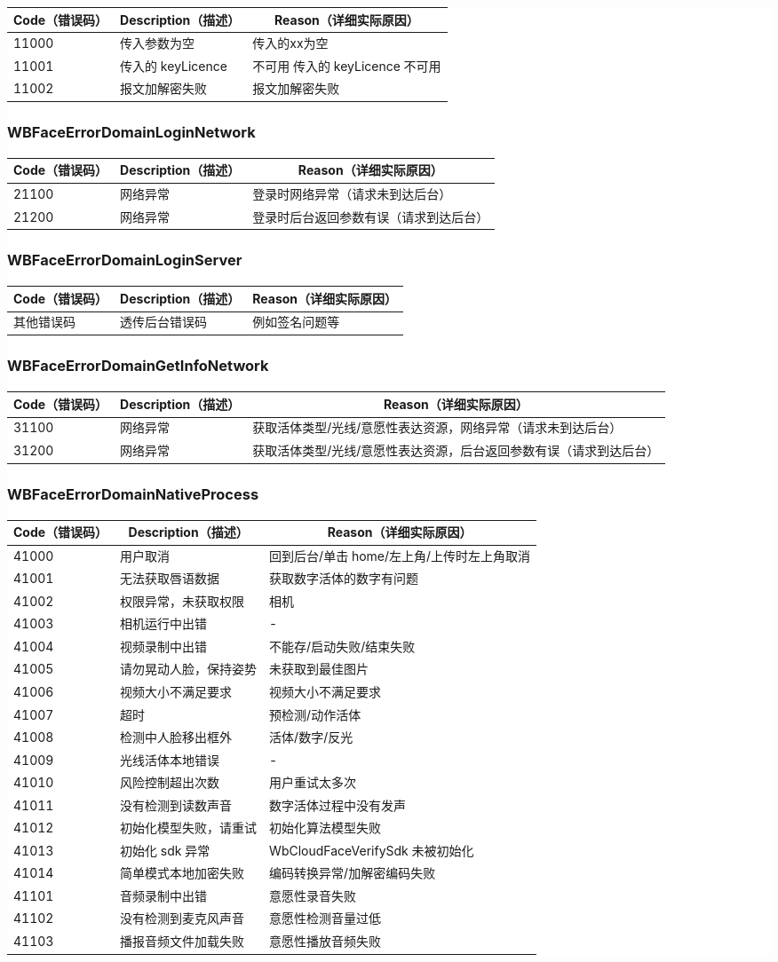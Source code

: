 | Code（错误码） | Description（描述） | Reason（详细实际原因） |
|---------|---------|---------|
| 11000 | 传入参数为空    | 传入的xx为空| 
| 11001 | 传入的 keyLicence | 不可用  传入的 keyLicence 不可用| 
| 11002 | 报文加解密失败   | 报文加解密失败| 

### WBFaceErrorDomainLoginNetwork
| Code（错误码） | Description（描述） | Reason（详细实际原因） |
|---------|---------|---------|
|21100| 网络异常    |登录时网络异常（请求未到达后台）|
|21200  |网络异常   |登录时后台返回参数有误（请求到达后台）|


### WBFaceErrorDomainLoginServer
| Code（错误码） | Description（描述） | Reason（详细实际原因） |
|---------|---------|---------|
|其他错误码  |透传后台错误码    |例如签名问题等|

### WBFaceErrorDomainGetInfoNetwork
| Code（错误码） | Description（描述） | Reason（详细实际原因） |
|---------|---------|---------|
|31100| 网络异常    |获取活体类型/光线/意愿性表达资源，网络异常（请求未到达后台）|
|31200  |网络异常   |获取活体类型/光线/意愿性表达资源，后台返回参数有误（请求到达后台）|


### WBFaceErrorDomainNativeProcess
| Code（错误码） | Description（描述） | Reason（详细实际原因） |
|---------|---------|---------|
| 41000 | 用户取消  | 回到后台/单击 home/左上角/上传时左上角取消| 
| 41001 | 无法获取唇语数据  | 获取数字活体的数字有问题| 
| 41002 | 权限异常，未获取权限    | 相机| 
| 41003 | 相机运行中出错   | -| 
| 41004 | 视频录制中出错   | 不能存/启动失败/结束失败| 
| 41005 | 请勿晃动人脸，保持姿势   | 未获取到最佳图片| 
| 41006 | 视频大小不满足要求 | 视频大小不满足要求| 
| 41007 | 超时    | 预检测/动作活体| 
| 41008|    检测中人脸移出框外   | 活体/数字/反光| 
| 41009 | 光线活体本地错误  | -| 
| 41010 | 风险控制超出次数  | 用户重试太多次| 
| 41011 | 没有检测到读数声音 | 数字活体过程中没有发声| 
| 41012 | 初始化模型失败，请重试   | 初始化算法模型失败| 
| 41013 | 初始化 sdk 异常    | WbCloudFaceVerifySdk 未被初始化| 
| 41014 | 简单模式本地加密失败|   编码转换异常/加解密编码失败| 
| 41101 | 音频录制中出错   | 意愿性录音失败| 
| 41102|    没有检测到麦克风声音  | 意愿性检测音量过低| 
| 41103 | 播报音频文件加载失败    | 意愿性播放音频失败| 